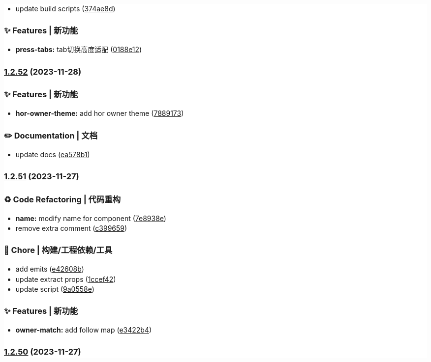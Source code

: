 * update build scripts ([374ae8d](https://github.com/novlan1/press-ui/commit/374ae8d4020160099784cea28892777a9127cf4f))


### ✨ Features | 新功能

* **press-tabs:** tab切换高度适配 ([0188e12](https://github.com/novlan1/press-ui/commit/0188e1240b8f9e544df771a16f3523c7e7dd92ba))

### [1.2.52](https://github.com/novlan1/press-ui/compare/v1.2.51...v1.2.52) (2023-11-28)


### ✨ Features | 新功能

* **hor-owner-theme:** add hor owner theme ([7889173](https://github.com/novlan1/press-ui/commit/78891733b593686c1fbd311a63c17234204e4101))


### ✏️ Documentation | 文档

* update docs ([ea578b1](https://github.com/novlan1/press-ui/commit/ea578b18a4a878999d77653cccc5749cc53e2630))

### [1.2.51](https://github.com/novlan1/press-ui/compare/v1.2.50...v1.2.51) (2023-11-27)


### ♻️ Code Refactoring | 代码重构

* **name:** modify name for component ([7e8938e](https://github.com/novlan1/press-ui/commit/7e8938e097ad8e8384cadb56ab6d7759bd79b874))
* remove extra comment ([c399659](https://github.com/novlan1/press-ui/commit/c399659d616eae3546b52572ca278a4a287f7da2))


### 🚀 Chore | 构建/工程依赖/工具

* add emits ([e42608b](https://github.com/novlan1/press-ui/commit/e42608b821df36562c9a0d5b0870268f47976b3d))
* update extract props ([1ccef42](https://github.com/novlan1/press-ui/commit/1ccef42b3deed40b611979cf93dc652ae04b7d60))
* update script ([9a0558e](https://github.com/novlan1/press-ui/commit/9a0558eb7e082284c60a8c1638c71e534bd672f4))


### ✨ Features | 新功能

* **owner-match:** add follow map ([e3422b4](https://github.com/novlan1/press-ui/commit/e3422b47e646c014b9d76909cb114c34faf17613))

### [1.2.50](https://github.com/novlan1/press-ui/compare/v1.2.49...v1.2.50) (2023-11-27)

